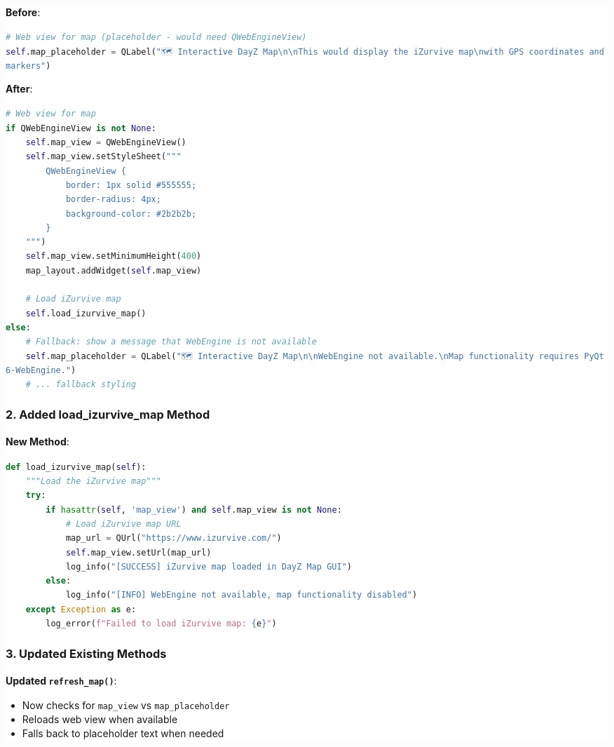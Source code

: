 **Before**:
```python
# Web view for map (placeholder - would need QWebEngineView)
self.map_placeholder = QLabel("🗺️ Interactive DayZ Map\n\nThis would display the iZurvive map\nwith GPS coordinates and markers")
```

**After**:
```python
# Web view for map
if QWebEngineView is not None:
    self.map_view = QWebEngineView()
    self.map_view.setStyleSheet("""
        QWebEngineView {
            border: 1px solid #555555;
            border-radius: 4px;
            background-color: #2b2b2b;
        }
    """)
    self.map_view.setMinimumHeight(400)
    map_layout.addWidget(self.map_view)
    
    # Load iZurvive map
    self.load_izurvive_map()
else:
    # Fallback: show a message that WebEngine is not available
    self.map_placeholder = QLabel("🗺️ Interactive DayZ Map\n\nWebEngine not available.\nMap functionality requires PyQt6-WebEngine.")
    # ... fallback styling
```

### **2. Added load_izurvive_map Method**

**New Method**:
```python
def load_izurvive_map(self):
    """Load the iZurvive map"""
    try:
        if hasattr(self, 'map_view') and self.map_view is not None:
            # Load iZurvive map URL
            map_url = QUrl("https://www.izurvive.com/")
            self.map_view.setUrl(map_url)
            log_info("[SUCCESS] iZurvive map loaded in DayZ Map GUI")
        else:
            log_info("[INFO] WebEngine not available, map functionality disabled")
    except Exception as e:
        log_error(f"Failed to load iZurvive map: {e}")
```

### **3. Updated Existing Methods**

**Updated `refresh_map()`**:
- Now checks for `map_view` vs `map_placeholder`
- Reloads web view when available
- Falls back to placeholder text when needed
